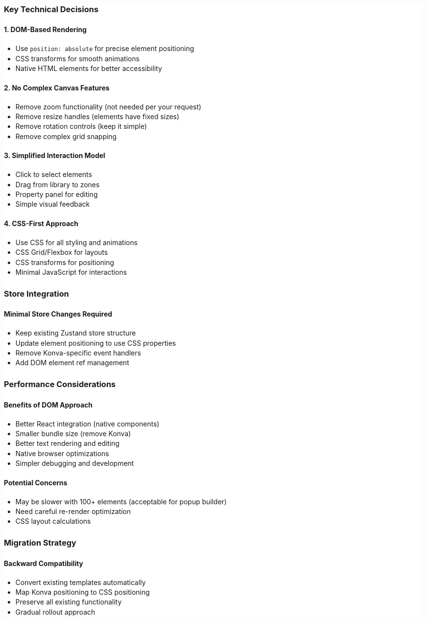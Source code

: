 ### Key Technical Decisions

#### 1. DOM-Based Rendering
- Use `position: absolute` for precise element positioning
- CSS transforms for smooth animations
- Native HTML elements for better accessibility

#### 2. No Complex Canvas Features
- Remove zoom functionality (not needed per your request)
- Remove resize handles (elements have fixed sizes)
- Remove rotation controls (keep it simple)
- Remove complex grid snapping

#### 3. Simplified Interaction Model
- Click to select elements
- Drag from library to zones
- Property panel for editing
- Simple visual feedback

#### 4. CSS-First Approach
- Use CSS for all styling and animations
- CSS Grid/Flexbox for layouts
- CSS transforms for positioning
- Minimal JavaScript for interactions

### Store Integration

#### Minimal Store Changes Required
- Keep existing Zustand store structure
- Update element positioning to use CSS properties
- Remove Konva-specific event handlers
- Add DOM element ref management

### Performance Considerations

#### Benefits of DOM Approach
- Better React integration (native components)
- Smaller bundle size (remove Konva)
- Better text rendering and editing
- Native browser optimizations
- Simpler debugging and development

#### Potential Concerns
- May be slower with 100+ elements (acceptable for popup builder)
- Need careful re-render optimization
- CSS layout calculations

### Migration Strategy

#### Backward Compatibility
- Convert existing templates automatically
- Map Konva positioning to CSS positioning
- Preserve all existing functionality
- Gradual rollout approach
